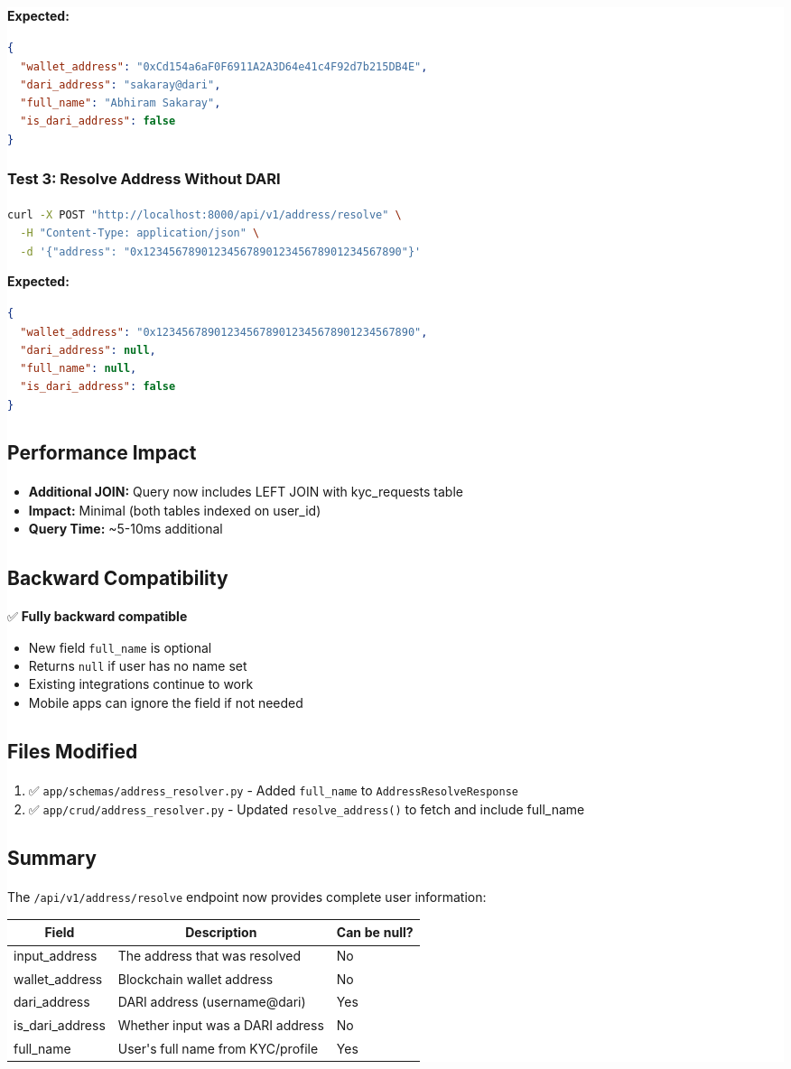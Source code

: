 **Expected:**
```json
{
  "wallet_address": "0xCd154a6aF0F6911A2A3D64e41c4F92d7b215DB4E",
  "dari_address": "sakaray@dari",
  "full_name": "Abhiram Sakaray",
  "is_dari_address": false
}
```

### Test 3: Resolve Address Without DARI

```bash
curl -X POST "http://localhost:8000/api/v1/address/resolve" \
  -H "Content-Type: application/json" \
  -d '{"address": "0x1234567890123456789012345678901234567890"}'
```

**Expected:**
```json
{
  "wallet_address": "0x1234567890123456789012345678901234567890",
  "dari_address": null,
  "full_name": null,
  "is_dari_address": false
}
```

## Performance Impact

- **Additional JOIN:** Query now includes LEFT JOIN with kyc_requests table
- **Impact:** Minimal (both tables indexed on user_id)
- **Query Time:** ~5-10ms additional

## Backward Compatibility

✅ **Fully backward compatible**
- New field `full_name` is optional
- Returns `null` if user has no name set
- Existing integrations continue to work
- Mobile apps can ignore the field if not needed

## Files Modified

1. ✅ `app/schemas/address_resolver.py` - Added `full_name` to `AddressResolveResponse`
2. ✅ `app/crud/address_resolver.py` - Updated `resolve_address()` to fetch and include full_name

## Summary

The `/api/v1/address/resolve` endpoint now provides complete user information:

| Field            | Description                        | Can be null? |
|------------------|------------------------------------|--------------|
| input_address    | The address that was resolved      | No           |
| wallet_address   | Blockchain wallet address          | No           |
| dari_address     | DARI address (username@dari)       | Yes          |
| is_dari_address  | Whether input was a DARI address   | No           |
| full_name        | User's full name from KYC/profile  | Yes          |
